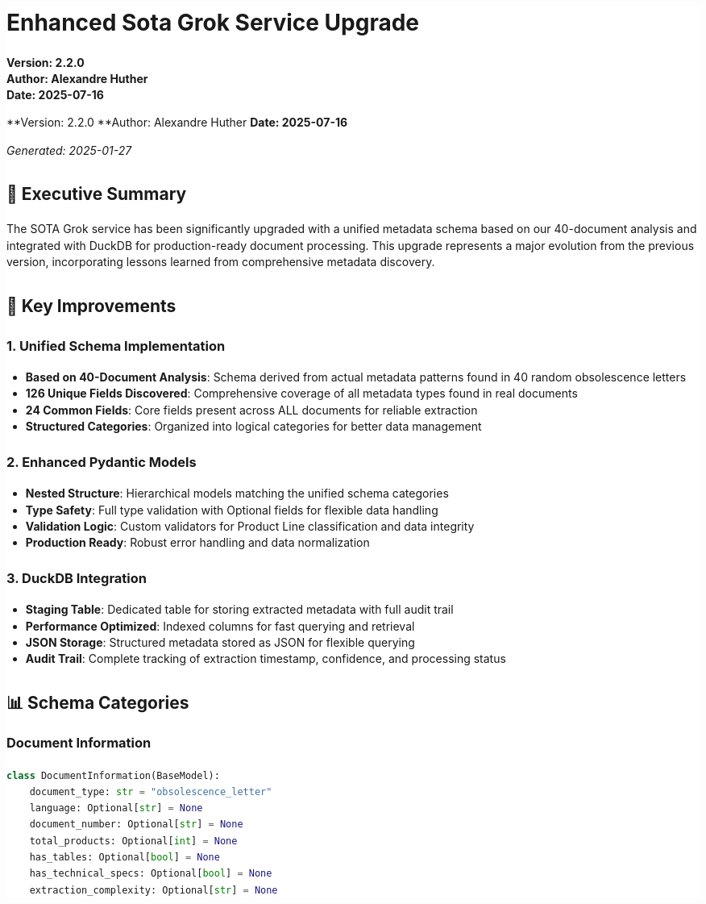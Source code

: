 # Enhanced Sota Grok Service Upgrade

**Version: 2.2.0**  
**Author: Alexandre Huther**  
**Date: 2025-07-16**


**Version: 2.2.0
**Author: Alexandre Huther
**Date: 2025-07-16**


*Generated: 2025-01-27*

## 🚀 Executive Summary

The SOTA Grok service has been significantly upgraded with a unified metadata schema based on our 40-document analysis and integrated with DuckDB for production-ready document processing. This upgrade represents a major evolution from the previous version, incorporating lessons learned from comprehensive metadata discovery.

## 🎯 Key Improvements

### 1. **Unified Schema Implementation**
- **Based on 40-Document Analysis**: Schema derived from actual metadata patterns found in 40 random obsolescence letters
- **126 Unique Fields Discovered**: Comprehensive coverage of all metadata types found in real documents
- **24 Common Fields**: Core fields present across ALL documents for reliable extraction
- **Structured Categories**: Organized into logical categories for better data management

### 2. **Enhanced Pydantic Models**
- **Nested Structure**: Hierarchical models matching the unified schema categories
- **Type Safety**: Full type validation with Optional fields for flexible data handling
- **Validation Logic**: Custom validators for Product Line classification and data integrity
- **Production Ready**: Robust error handling and data normalization

### 3. **DuckDB Integration**
- **Staging Table**: Dedicated table for storing extracted metadata with full audit trail
- **Performance Optimized**: Indexed columns for fast querying and retrieval
- **JSON Storage**: Structured metadata stored as JSON for flexible querying
- **Audit Trail**: Complete tracking of extraction timestamp, confidence, and processing status

## 📊 Schema Categories

### Document Information
```python
class DocumentInformation(BaseModel):
    document_type: str = "obsolescence_letter"
    language: Optional[str] = None
    document_number: Optional[str] = None
    total_products: Optional[int] = None
    has_tables: Optional[bool] = None
    has_technical_specs: Optional[bool] = None
    extraction_complexity: Optional[str] = None
```
